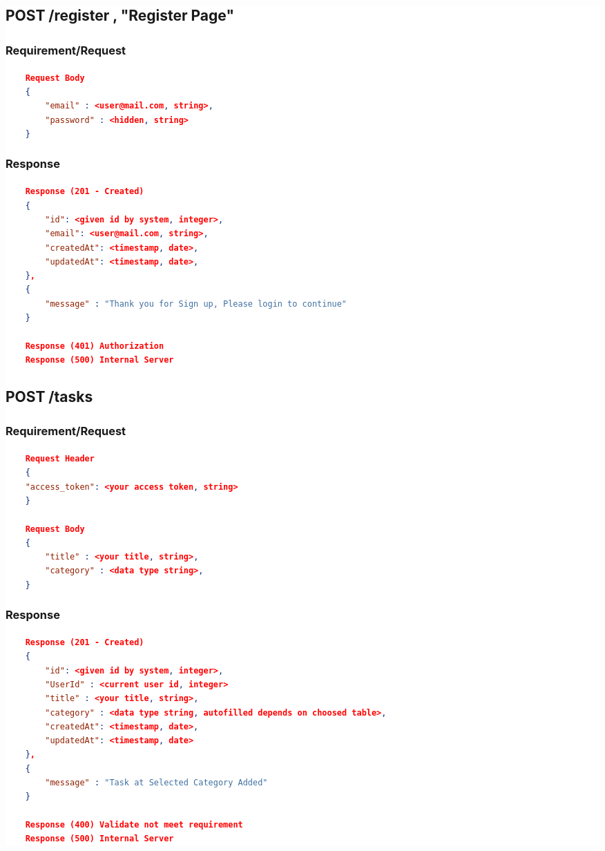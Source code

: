## POST /register , "Register Page"
### Requirement/Request
``` json
    Request Body
    {
        "email" : <user@mail.com, string>,
        "password" : <hidden, string>
    }
```

### Response
```json
    Response (201 - Created)
    {
        "id": <given id by system, integer>,
        "email": <user@mail.com, string>,
        "createdAt": <timestamp, date>,
        "updatedAt": <timestamp, date>,
    },
    {
        "message" : "Thank you for Sign up, Please login to continue"
    }

    Response (401) Authorization
    Response (500) Internal Server
```

## POST /tasks
### Requirement/Request
```json
    Request Header
    {
    "access_token": <your access token, string>
    }

    Request Body
    {
        "title" : <your title, string>,
        "category" : <data type string>,
    }
```

### Response
```json
    Response (201 - Created)
    {
        "id": <given id by system, integer>,
        "UserId" : <current user id, integer>
        "title" : <your title, string>,
        "category" : <data type string, autofilled depends on choosed table>,
        "createdAt": <timestamp, date>,
        "updatedAt": <timestamp, date>
    },
    {
        "message" : "Task at Selected Category Added"
    }

    Response (400) Validate not meet requirement
    Response (500) Internal Server
```
